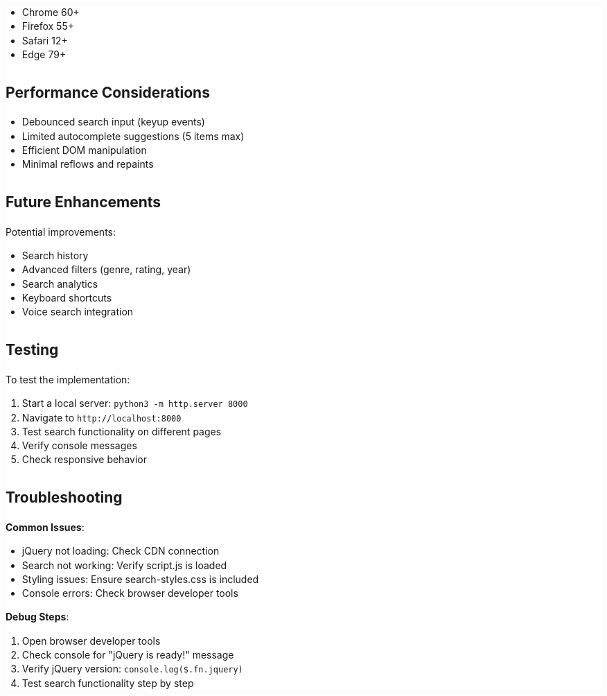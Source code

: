 - Chrome 60+
- Firefox 55+
- Safari 12+
- Edge 79+

## Performance Considerations

- Debounced search input (keyup events)
- Limited autocomplete suggestions (5 items max)
- Efficient DOM manipulation
- Minimal reflows and repaints

## Future Enhancements

Potential improvements:
- Search history
- Advanced filters (genre, rating, year)
- Search analytics
- Keyboard shortcuts
- Voice search integration

## Testing

To test the implementation:
1. Start a local server: `python3 -m http.server 8000`
2. Navigate to `http://localhost:8000`
3. Test search functionality on different pages
4. Verify console messages
5. Check responsive behavior

## Troubleshooting

**Common Issues**:
- jQuery not loading: Check CDN connection
- Search not working: Verify script.js is loaded
- Styling issues: Ensure search-styles.css is included
- Console errors: Check browser developer tools

**Debug Steps**:
1. Open browser developer tools
2. Check console for "jQuery is ready!" message
3. Verify jQuery version: `console.log($.fn.jquery)`
4. Test search functionality step by step
